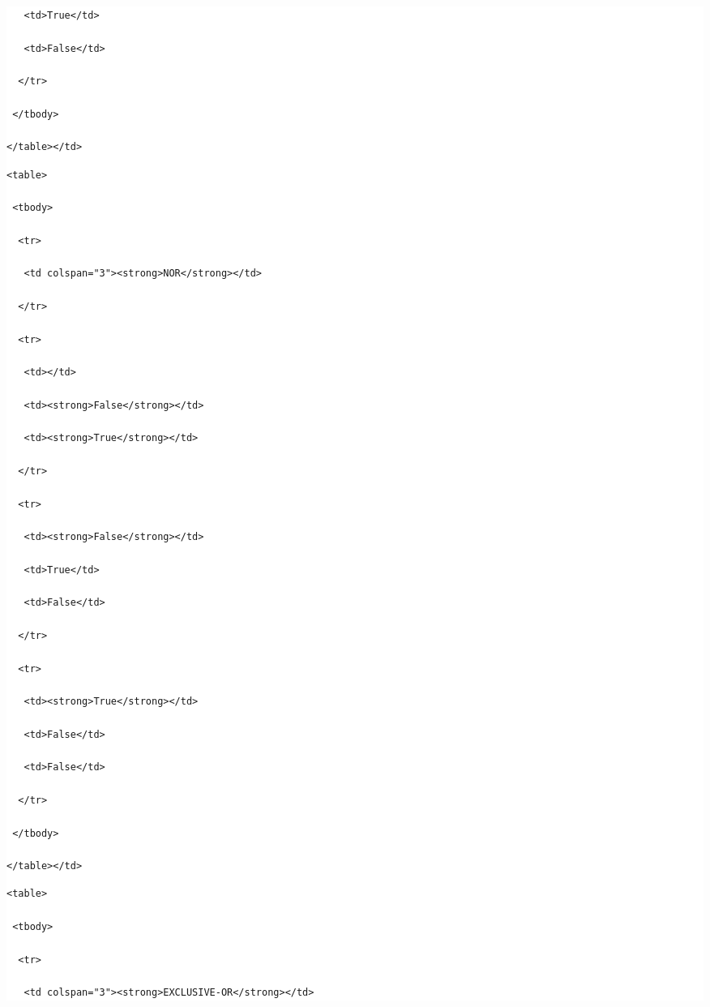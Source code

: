        <td>True</td>

       <td>False</td>

      </tr>

     </tbody>

    </table></td>

   <td>

    <table>

     <tbody>

      <tr>

       <td colspan="3"><strong>NOR</strong></td>

      </tr>

      <tr>

       <td></td>

       <td><strong>False</strong></td>

       <td><strong>True</strong></td>

      </tr>

      <tr>

       <td><strong>False</strong></td>

       <td>True</td>

       <td>False</td>

      </tr>

      <tr>

       <td><strong>True</strong></td>

       <td>False</td>

       <td>False</td>

      </tr>

     </tbody>

    </table></td>

   <td>

    <table>

     <tbody>

      <tr>

       <td colspan="3"><strong>EXCLUSIVE-OR</strong></td>
